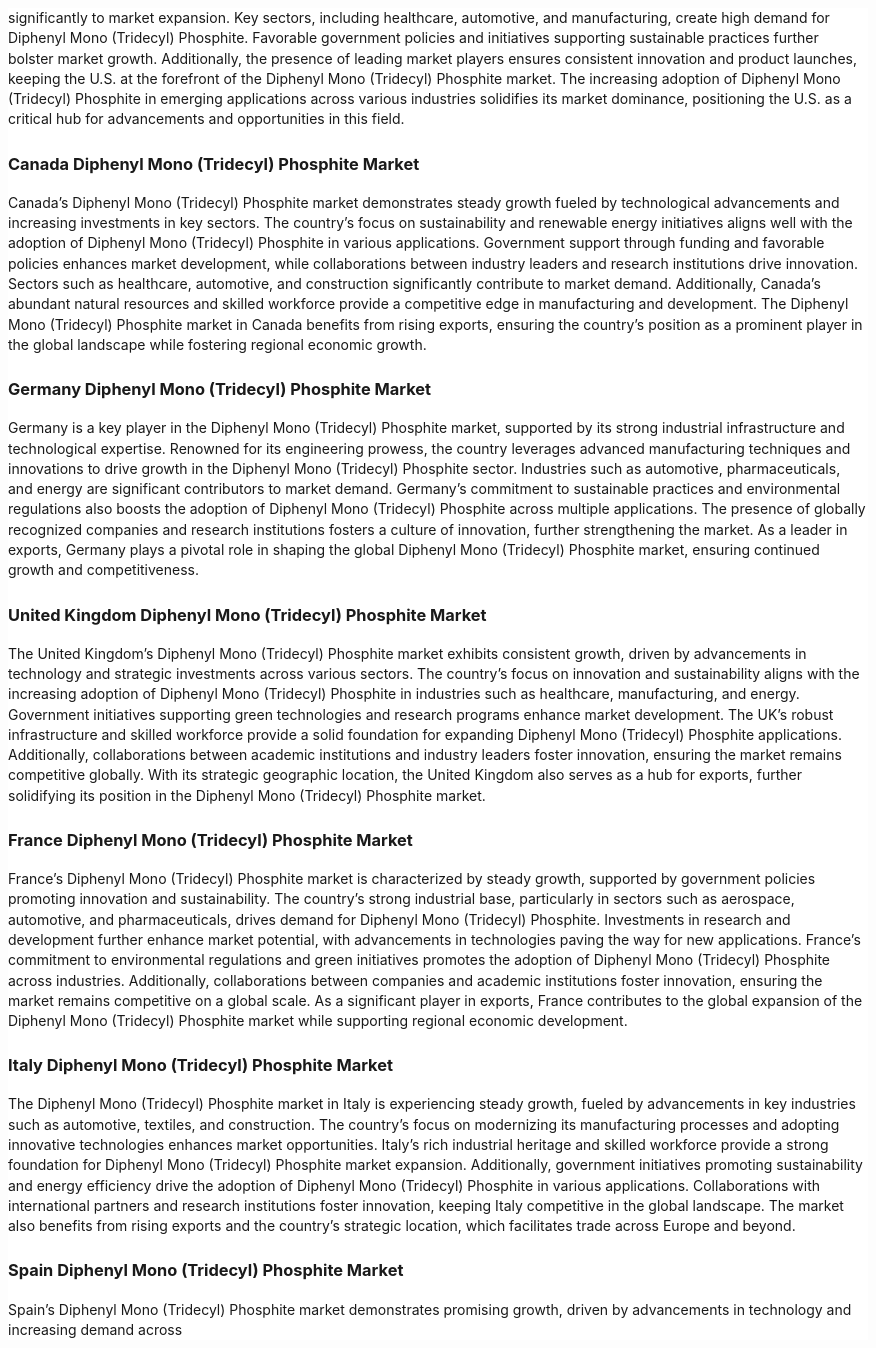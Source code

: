 significantly to market expansion. Key sectors, including healthcare, automotive, and manufacturing, create high demand for Diphenyl Mono (Tridecyl) Phosphite. Favorable government policies and initiatives supporting sustainable practices further bolster market growth. Additionally, the presence of leading market players ensures consistent innovation and product launches, keeping the U.S. at the forefront of the Diphenyl Mono (Tridecyl) Phosphite market. The increasing adoption of Diphenyl Mono (Tridecyl) Phosphite in emerging applications across various industries solidifies its market dominance, positioning the U.S. as a critical hub for advancements and opportunities in this field.</p><h3>Canada Diphenyl Mono (Tridecyl) Phosphite Market</h3><p>Canada&rsquo;s Diphenyl Mono (Tridecyl) Phosphite market demonstrates steady growth fueled by technological advancements and increasing investments in key sectors. The country&rsquo;s focus on sustainability and renewable energy initiatives aligns well with the adoption of Diphenyl Mono (Tridecyl) Phosphite in various applications. Government support through funding and favorable policies enhances market development, while collaborations between industry leaders and research institutions drive innovation. Sectors such as healthcare, automotive, and construction significantly contribute to market demand. Additionally, Canada&rsquo;s abundant natural resources and skilled workforce provide a competitive edge in manufacturing and development. The Diphenyl Mono (Tridecyl) Phosphite market in Canada benefits from rising exports, ensuring the country&rsquo;s position as a prominent player in the global landscape while fostering regional economic growth.</p><h3>Germany Diphenyl Mono (Tridecyl) Phosphite Market</h3><p>Germany is a key player in the Diphenyl Mono (Tridecyl) Phosphite market, supported by its strong industrial infrastructure and technological expertise. Renowned for its engineering prowess, the country leverages advanced manufacturing techniques and innovations to drive growth in the Diphenyl Mono (Tridecyl) Phosphite sector. Industries such as automotive, pharmaceuticals, and energy are significant contributors to market demand. Germany&rsquo;s commitment to sustainable practices and environmental regulations also boosts the adoption of Diphenyl Mono (Tridecyl) Phosphite across multiple applications. The presence of globally recognized companies and research institutions fosters a culture of innovation, further strengthening the market. As a leader in exports, Germany plays a pivotal role in shaping the global Diphenyl Mono (Tridecyl) Phosphite market, ensuring continued growth and competitiveness.</p><h3>United Kingdom Diphenyl Mono (Tridecyl) Phosphite Market</h3><p>The United Kingdom&rsquo;s Diphenyl Mono (Tridecyl) Phosphite market exhibits consistent growth, driven by advancements in technology and strategic investments across various sectors. The country&rsquo;s focus on innovation and sustainability aligns with the increasing adoption of Diphenyl Mono (Tridecyl) Phosphite in industries such as healthcare, manufacturing, and energy. Government initiatives supporting green technologies and research programs enhance market development. The UK&rsquo;s robust infrastructure and skilled workforce provide a solid foundation for expanding Diphenyl Mono (Tridecyl) Phosphite applications. Additionally, collaborations between academic institutions and industry leaders foster innovation, ensuring the market remains competitive globally. With its strategic geographic location, the United Kingdom also serves as a hub for exports, further solidifying its position in the Diphenyl Mono (Tridecyl) Phosphite market.</p><h3>France Diphenyl Mono (Tridecyl) Phosphite Market</h3><p>France&rsquo;s Diphenyl Mono (Tridecyl) Phosphite market is characterized by steady growth, supported by government policies promoting innovation and sustainability. The country&rsquo;s strong industrial base, particularly in sectors such as aerospace, automotive, and pharmaceuticals, drives demand for Diphenyl Mono (Tridecyl) Phosphite. Investments in research and development further enhance market potential, with advancements in technologies paving the way for new applications. France&rsquo;s commitment to environmental regulations and green initiatives promotes the adoption of Diphenyl Mono (Tridecyl) Phosphite across industries. Additionally, collaborations between companies and academic institutions foster innovation, ensuring the market remains competitive on a global scale. As a significant player in exports, France contributes to the global expansion of the Diphenyl Mono (Tridecyl) Phosphite market while supporting regional economic development.</p><h3>Italy Diphenyl Mono (Tridecyl) Phosphite Market</h3><p>The Diphenyl Mono (Tridecyl) Phosphite market in Italy is experiencing steady growth, fueled by advancements in key industries such as automotive, textiles, and construction. The country&rsquo;s focus on modernizing its manufacturing processes and adopting innovative technologies enhances market opportunities. Italy&rsquo;s rich industrial heritage and skilled workforce provide a strong foundation for Diphenyl Mono (Tridecyl) Phosphite market expansion. Additionally, government initiatives promoting sustainability and energy efficiency drive the adoption of Diphenyl Mono (Tridecyl) Phosphite in various applications. Collaborations with international partners and research institutions foster innovation, keeping Italy competitive in the global landscape. The market also benefits from rising exports and the country&rsquo;s strategic location, which facilitates trade across Europe and beyond.</p><h3>Spain Diphenyl Mono (Tridecyl) Phosphite Market</h3><p>Spain&rsquo;s Diphenyl Mono (Tridecyl) Phosphite market demonstrates promising growth, driven by advancements in technology and increasing demand across